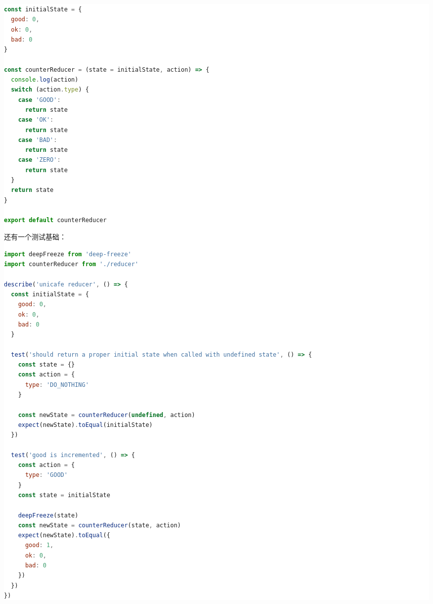 ```js
const initialState = {
  good: 0,
  ok: 0,
  bad: 0
}

const counterReducer = (state = initialState, action) => {
  console.log(action)
  switch (action.type) {
    case 'GOOD':
      return state
    case 'OK':
      return state
    case 'BAD':
      return state
    case 'ZERO':
      return state
  }
  return state
}

export default counterReducer
```


还有一个测试基础：

```js
import deepFreeze from 'deep-freeze'
import counterReducer from './reducer'

describe('unicafe reducer', () => {
  const initialState = {
    good: 0,
    ok: 0,
    bad: 0
  }

  test('should return a proper initial state when called with undefined state', () => {
    const state = {}
    const action = {
      type: 'DO_NOTHING'
    }

    const newState = counterReducer(undefined, action)
    expect(newState).toEqual(initialState)
  })

  test('good is incremented', () => {
    const action = {
      type: 'GOOD'
    }
    const state = initialState

    deepFreeze(state)
    const newState = counterReducer(state, action)
    expect(newState).toEqual({
      good: 1,
      ok: 0,
      bad: 0
    })
  })
})
```
